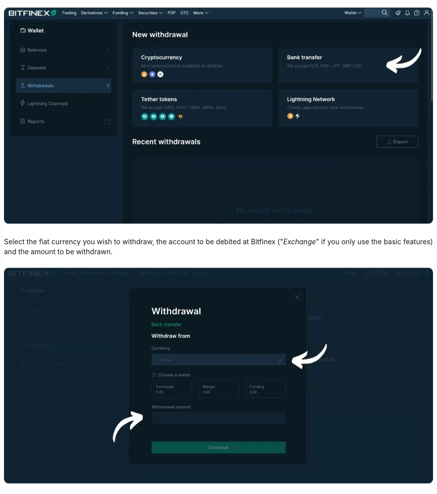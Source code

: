 ![BITFINEX](assets/fr/16.webp)

Select the fiat currency you wish to withdraw, the account to be debited at Bitfinex ("*Exchange*" if you only use the basic features) and the amount to be withdrawn.

![BITFINEX](assets/fr/17.webp)
